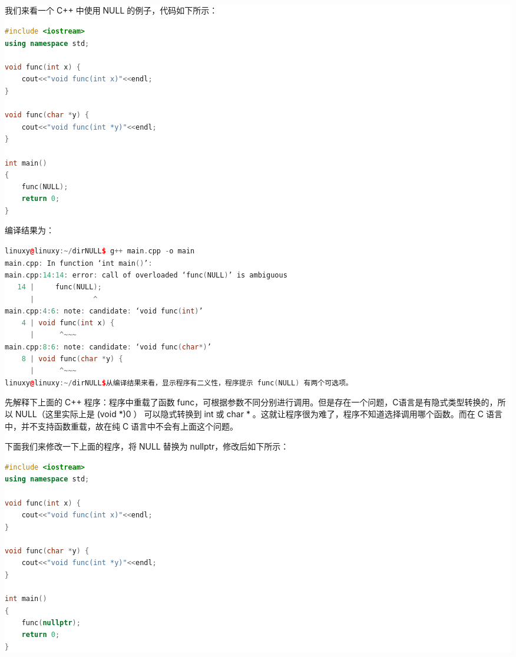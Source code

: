 
 我们来看一个 C++ 中使用 NULL 的例子，代码如下所示：

```c++
#include <iostream>
using namespace std;

void func(int x) {
    cout<<"void func(int x)"<<endl;
}

void func(char *y) {
    cout<<"void func(int *y)"<<endl;
}

int main()
{
    func(NULL);
    return 0;
}
```

编译结果为：

```c++
linuxy@linuxy:~/dirNULL$ g++ main.cpp -o main
main.cpp: In function ‘int main()’:
main.cpp:14:14: error: call of overloaded ‘func(NULL)’ is ambiguous
   14 |     func(NULL);
      |              ^
main.cpp:4:6: note: candidate: ‘void func(int)’
    4 | void func(int x) {
      |      ^~~~
main.cpp:8:6: note: candidate: ‘void func(char*)’
    8 | void func(char *y) {
      |      ^~~~
linuxy@linuxy:~/dirNULL$从编译结果来看，显示程序有二义性，程序提示 func(NULL) 有两个可选项。
```

先解释下上面的 C++ 程序：程序中重载了函数 func，可根据参数不同分别进行调用。但是存在一个问题，C语言是有隐式类型转换的，所以 NULL（这里实际上是 (void *)0 ） 可以隐式转换到 int 或 char * 。这就让程序很为难了，程序不知道选择调用哪个函数。而在 C 语言中，并不支持函数重载，故在纯 C 语言中不会有上面这个问题。

下面我们来修改一下上面的程序，将 NULL 替换为 nullptr，修改后如下所示：

```c++
#include <iostream>
using namespace std;

void func(int x) {
    cout<<"void func(int x)"<<endl;
}

void func(char *y) {
    cout<<"void func(int *y)"<<endl;
}

int main()
{
    func(nullptr);
    return 0;
}
```

